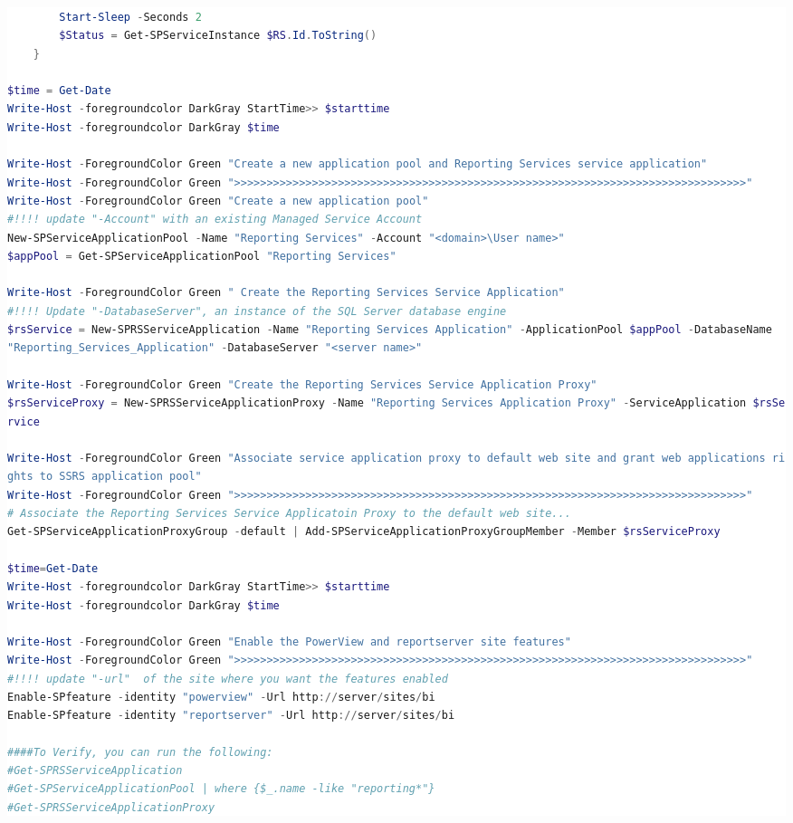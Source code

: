 ```powershell
        Start-Sleep -Seconds 2  
        $Status = Get-SPServiceInstance $RS.Id.ToString()  
    }  
  
$time = Get-Date  
Write-Host -foregroundcolor DarkGray StartTime>> $starttime   
Write-Host -foregroundcolor DarkGray $time  
  
Write-Host -ForegroundColor Green "Create a new application pool and Reporting Services service application"  
Write-Host -ForegroundColor Green ">>>>>>>>>>>>>>>>>>>>>>>>>>>>>>>>>>>>>>>>>>>>>>>>>>>>>>>>>>>>>>>>>>>>>>>>>>>>>>>"  
Write-Host -ForegroundColor Green "Create a new application pool"  
#!!!! update "-Account" with an existing Managed Service Account  
New-SPServiceApplicationPool -Name "Reporting Services" -Account "<domain>\User name>"  
$appPool = Get-SPServiceApplicationPool "Reporting Services"  
  
Write-Host -ForegroundColor Green " Create the Reporting Services Service Application"  
#!!!! Update "-DatabaseServer", an instance of the SQL Server database engine   
$rsService = New-SPRSServiceApplication -Name "Reporting Services Application" -ApplicationPool $appPool -DatabaseName "Reporting_Services_Application" -DatabaseServer "<server name>"  
  
Write-Host -ForegroundColor Green "Create the Reporting Services Service Application Proxy"  
$rsServiceProxy = New-SPRSServiceApplicationProxy -Name "Reporting Services Application Proxy" -ServiceApplication $rsService  
  
Write-Host -ForegroundColor Green "Associate service application proxy to default web site and grant web applications rights to SSRS application pool"  
Write-Host -ForegroundColor Green ">>>>>>>>>>>>>>>>>>>>>>>>>>>>>>>>>>>>>>>>>>>>>>>>>>>>>>>>>>>>>>>>>>>>>>>>>>>>>>>"     
# Associate the Reporting Services Service Applicatoin Proxy to the default web site...  
Get-SPServiceApplicationProxyGroup -default | Add-SPServiceApplicationProxyGroupMember -Member $rsServiceProxy  
  
$time=Get-Date  
Write-Host -foregroundcolor DarkGray StartTime>> $starttime   
Write-Host -foregroundcolor DarkGray $time  
  
Write-Host -ForegroundColor Green "Enable the PowerView and reportserver site features"  
Write-Host -ForegroundColor Green ">>>>>>>>>>>>>>>>>>>>>>>>>>>>>>>>>>>>>>>>>>>>>>>>>>>>>>>>>>>>>>>>>>>>>>>>>>>>>>>"  
#!!!! update "-url"  of the site where you want the features enabled  
Enable-SPfeature -identity "powerview" -Url http://server/sites/bi  
Enable-SPfeature -identity "reportserver" -Url http://server/sites/bi  
  
####To Verify, you can run the following:  
#Get-SPRSServiceApplication  
#Get-SPServiceApplicationPool | where {$_.name -like "reporting*"}  
#Get-SPRSServiceApplicationProxy
```  
  